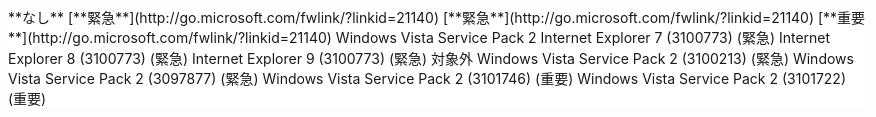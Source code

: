 </td>
<td style="border:1px solid black;">
**なし**

</td>
<td style="border:1px solid black;">
[**緊急**](http://go.microsoft.com/fwlink/?linkid=21140)

</td>
<td style="border:1px solid black;">
[**緊急**](http://go.microsoft.com/fwlink/?linkid=21140)

</td>
<td style="border:1px solid black;">
[**重要**](http://go.microsoft.com/fwlink/?linkid=21140)

</td>
</tr>
<tr>
<td style="border:1px solid black;">
Windows Vista Service Pack 2

</td>
<td style="border:1px solid black;">
Internet Explorer 7  
(3100773)  
(緊急)  
Internet Explorer 8  
(3100773)  
(緊急)  
Internet Explorer 9  
(3100773)  
(緊急)

</td>
<td style="border:1px solid black;">
対象外

</td>
<td style="border:1px solid black;">
Windows Vista Service Pack 2  
(3100213)  
(緊急)

</td>
<td style="border:1px solid black;">
Windows Vista Service Pack 2  
(3097877)  
(緊急)  
Windows Vista Service Pack 2  
(3101746)  
(重要)

</td>
<td style="border:1px solid black;">
Windows Vista Service Pack 2  
(3101722)  
(重要)
